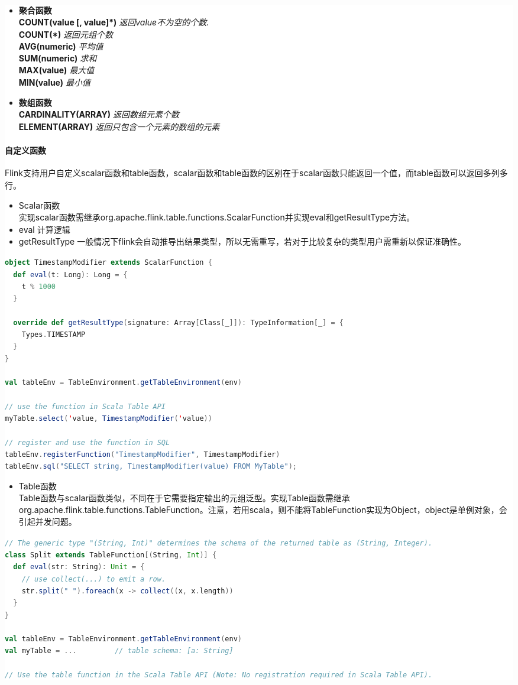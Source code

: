 * **聚合函数**
<br>**COUNT(value [, value]\*)**
*返回value不为空的个数.*
<br>**COUNT(\*)**
*返回元组个数*
<br>**AVG(numeric)**
*平均值*
<br>**SUM(numeric)**
*求和*
<br>**MAX(value)**
*最大值*
<br>**MIN(value)**
*最小值*

* **数组函数**
<br>**CARDINALITY(ARRAY)**
*返回数组元素个数*
<br>**ELEMENT(ARRAY)**
*返回只包含一个元素的数组的元素*

#### 自定义函数
Flink支持用户自定义scalar函数和table函数，scalar函数和table函数的区别在于scalar函数只能返回一个值，而table函数可以返回多列多行。
* Scalar函数
<br> 实现scalar函数需继承org.apache.flink.table.functions.ScalarFunction并实现eval和getResultType方法。
 * eval 计算逻辑
 * getResultType 一般情况下flink会自动推导出结果类型，所以无需重写，若对于比较复杂的类型用户需重新以保证准确性。

```scala
object TimestampModifier extends ScalarFunction {
  def eval(t: Long): Long = {
    t % 1000
  }

  override def getResultType(signature: Array[Class[_]]): TypeInformation[_] = {
    Types.TIMESTAMP
  }
}

val tableEnv = TableEnvironment.getTableEnvironment(env)

// use the function in Scala Table API
myTable.select('value, TimestampModifier('value))

// register and use the function in SQL
tableEnv.registerFunction("TimestampModifier", TimestampModifier)
tableEnv.sql("SELECT string, TimestampModifier(value) FROM MyTable");
```
* Table函数
<br>Table函数与scalar函数类似，不同在于它需要指定输出的元组泛型。实现Table函数需继承org.apache.flink.table.functions.TableFunction。注意，若用scala，则不能将TableFunction实现为Object，object是单例对象，会引起并发问题。

```scala
// The generic type "(String, Int)" determines the schema of the returned table as (String, Integer).
class Split extends TableFunction[(String, Int)] {
  def eval(str: String): Unit = {
    // use collect(...) to emit a row.
    str.split(" ").foreach(x -> collect((x, x.length))
  }
}

val tableEnv = TableEnvironment.getTableEnvironment(env)
val myTable = ...         // table schema: [a: String]

// Use the table function in the Scala Table API (Note: No registration required in Scala Table API).
```